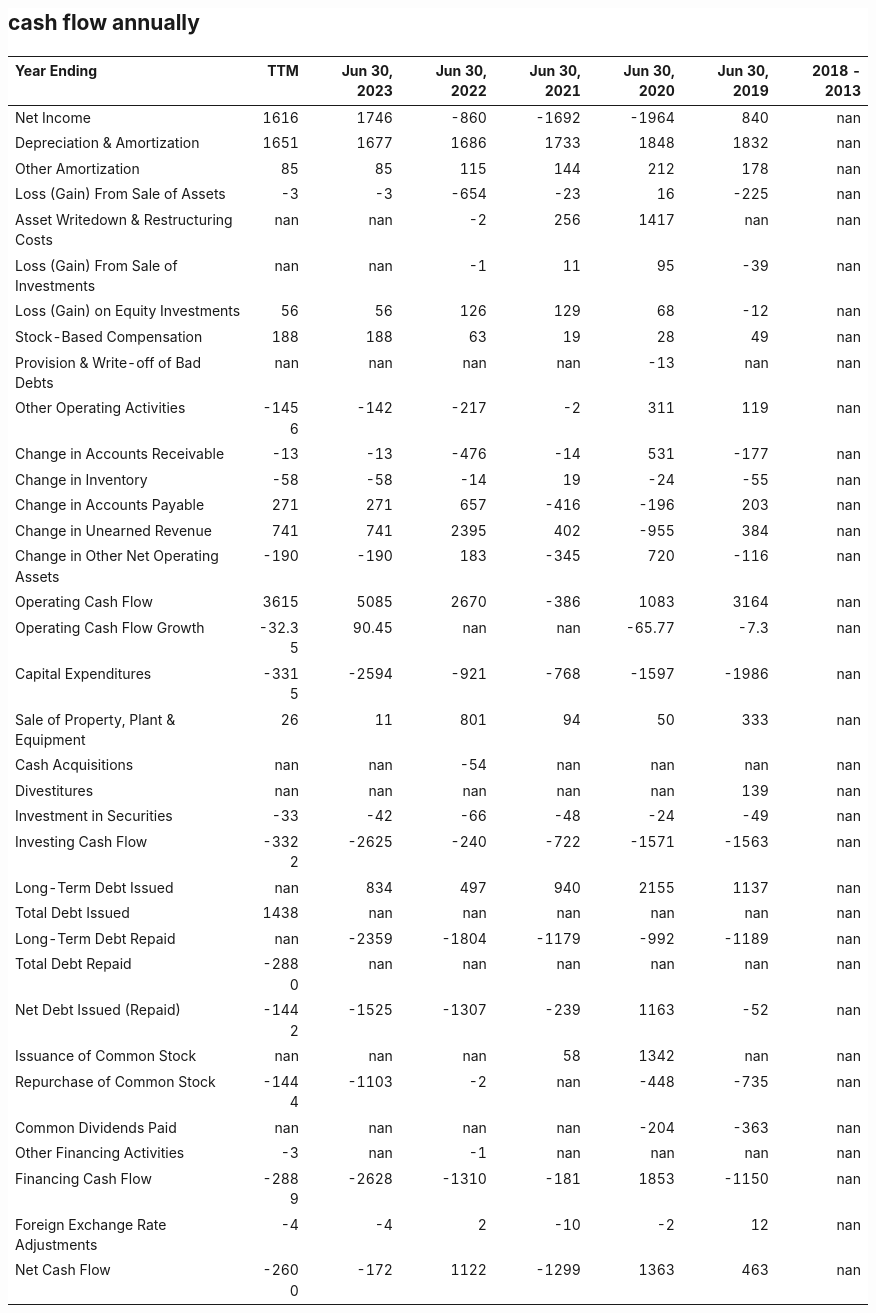 ## cash flow annually
| Year Ending                           |      TTM |   Jun 30, 2023 |   Jun 30, 2022 |   Jun 30, 2021 |   Jun 30, 2020 |   Jun 30, 2019 |   2018 - 2013 |
|:--------------------------------------|---------:|---------------:|---------------:|---------------:|---------------:|---------------:|--------------:|
| Net Income                            |  1616    |        1746    |        -860    |       -1692    |       -1964    |         840    |           nan |
| Depreciation & Amortization           |  1651    |        1677    |        1686    |        1733    |        1848    |        1832    |           nan |
| Other Amortization                    |    85    |          85    |         115    |         144    |         212    |         178    |           nan |
| Loss (Gain) From Sale of Assets       |    -3    |          -3    |        -654    |         -23    |          16    |        -225    |           nan |
| Asset Writedown & Restructuring Costs |   nan    |         nan    |          -2    |         256    |        1417    |         nan    |           nan |
| Loss (Gain) From Sale of Investments  |   nan    |         nan    |          -1    |          11    |          95    |         -39    |           nan |
| Loss (Gain) on Equity Investments     |    56    |          56    |         126    |         129    |          68    |         -12    |           nan |
| Stock-Based Compensation              |   188    |         188    |          63    |          19    |          28    |          49    |           nan |
| Provision & Write-off of Bad Debts    |   nan    |         nan    |         nan    |         nan    |         -13    |         nan    |           nan |
| Other Operating Activities            | -1456    |        -142    |        -217    |          -2    |         311    |         119    |           nan |
| Change in Accounts Receivable         |   -13    |         -13    |        -476    |         -14    |         531    |        -177    |           nan |
| Change in Inventory                   |   -58    |         -58    |         -14    |          19    |         -24    |         -55    |           nan |
| Change in Accounts Payable            |   271    |         271    |         657    |        -416    |        -196    |         203    |           nan |
| Change in Unearned Revenue            |   741    |         741    |        2395    |         402    |        -955    |         384    |           nan |
| Change in Other Net Operating Assets  |  -190    |        -190    |         183    |        -345    |         720    |        -116    |           nan |
| Operating Cash Flow                   |  3615    |        5085    |        2670    |        -386    |        1083    |        3164    |           nan |
| Operating Cash Flow Growth            |   -32.35 |          90.45 |         nan    |         nan    |         -65.77 |          -7.3  |           nan |
| Capital Expenditures                  | -3315    |       -2594    |        -921    |        -768    |       -1597    |       -1986    |           nan |
| Sale of Property, Plant & Equipment   |    26    |          11    |         801    |          94    |          50    |         333    |           nan |
| Cash Acquisitions                     |   nan    |         nan    |         -54    |         nan    |         nan    |         nan    |           nan |
| Divestitures                          |   nan    |         nan    |         nan    |         nan    |         nan    |         139    |           nan |
| Investment in Securities              |   -33    |         -42    |         -66    |         -48    |         -24    |         -49    |           nan |
| Investing Cash Flow                   | -3322    |       -2625    |        -240    |        -722    |       -1571    |       -1563    |           nan |
| Long-Term Debt Issued                 |   nan    |         834    |         497    |         940    |        2155    |        1137    |           nan |
| Total Debt Issued                     |  1438    |         nan    |         nan    |         nan    |         nan    |         nan    |           nan |
| Long-Term Debt Repaid                 |   nan    |       -2359    |       -1804    |       -1179    |        -992    |       -1189    |           nan |
| Total Debt Repaid                     | -2880    |         nan    |         nan    |         nan    |         nan    |         nan    |           nan |
| Net Debt Issued (Repaid)              | -1442    |       -1525    |       -1307    |        -239    |        1163    |         -52    |           nan |
| Issuance of Common Stock              |   nan    |         nan    |         nan    |          58    |        1342    |         nan    |           nan |
| Repurchase of Common Stock            | -1444    |       -1103    |          -2    |         nan    |        -448    |        -735    |           nan |
| Common Dividends Paid                 |   nan    |         nan    |         nan    |         nan    |        -204    |        -363    |           nan |
| Other Financing Activities            |    -3    |         nan    |          -1    |         nan    |         nan    |         nan    |           nan |
| Financing Cash Flow                   | -2889    |       -2628    |       -1310    |        -181    |        1853    |       -1150    |           nan |
| Foreign Exchange Rate Adjustments     |    -4    |          -4    |           2    |         -10    |          -2    |          12    |           nan |
| Net Cash Flow                         | -2600    |        -172    |        1122    |       -1299    |        1363    |         463    |           nan |